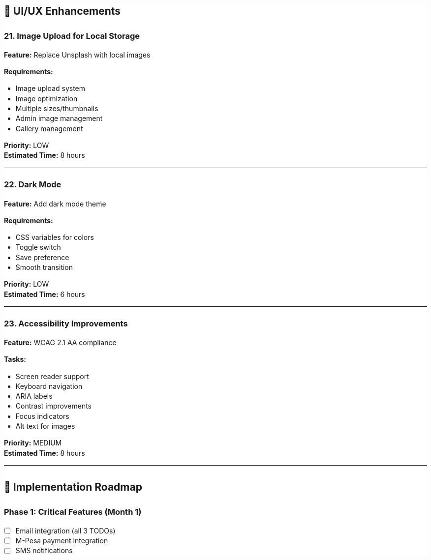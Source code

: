 
## 🎨 UI/UX Enhancements

### 21. Image Upload for Local Storage
**Feature:** Replace Unsplash with local images

**Requirements:**
- Image upload system
- Image optimization
- Multiple sizes/thumbnails
- Admin image management
- Gallery management

**Priority:** LOW  
**Estimated Time:** 8 hours

---

### 22. Dark Mode
**Feature:** Add dark mode theme

**Requirements:**
- CSS variables for colors
- Toggle switch
- Save preference
- Smooth transition

**Priority:** LOW  
**Estimated Time:** 6 hours

---

### 23. Accessibility Improvements
**Feature:** WCAG 2.1 AA compliance

**Tasks:**
- Screen reader support
- Keyboard navigation
- ARIA labels
- Contrast improvements
- Focus indicators
- Alt text for images

**Priority:** MEDIUM  
**Estimated Time:** 8 hours

---

## 📅 Implementation Roadmap

### Phase 1: Critical Features (Month 1)
- [ ] Email integration (all 3 TODOs)
- [ ] M-Pesa payment integration
- [ ] SMS notifications
